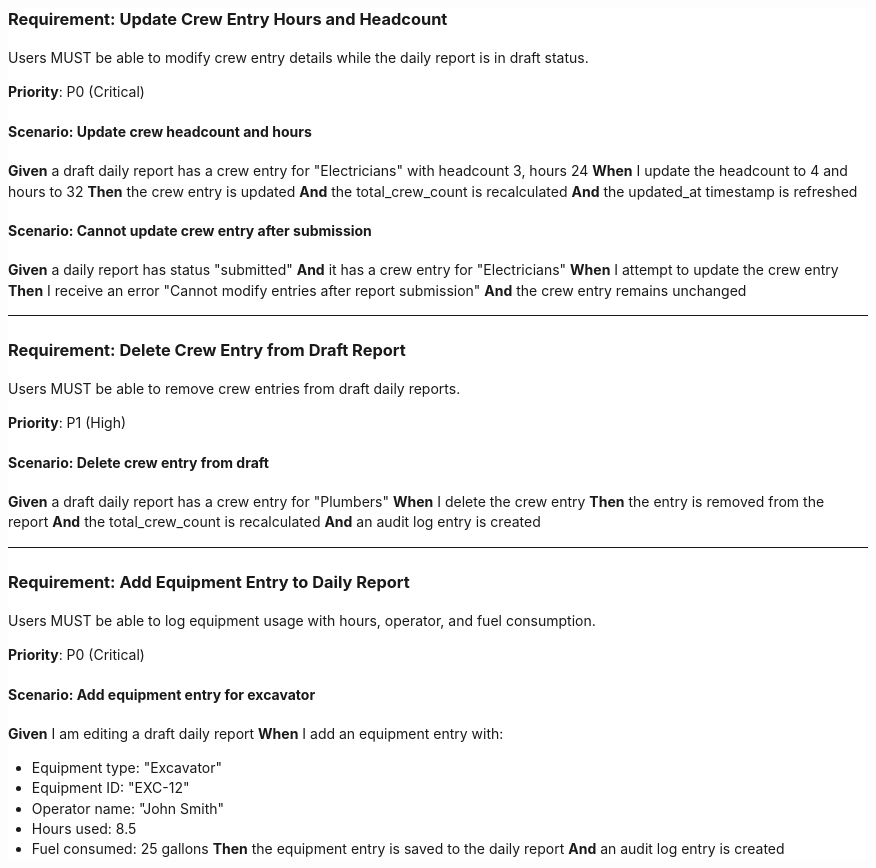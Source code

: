 
### Requirement: Update Crew Entry Hours and Headcount

Users MUST be able to modify crew entry details while the daily report is in draft status.

**Priority**: P0 (Critical)

#### Scenario: Update crew headcount and hours

**Given** a draft daily report has a crew entry for "Electricians" with headcount 3, hours 24
**When** I update the headcount to 4 and hours to 32
**Then** the crew entry is updated
**And** the total_crew_count is recalculated
**And** the updated_at timestamp is refreshed

#### Scenario: Cannot update crew entry after submission

**Given** a daily report has status "submitted"
**And** it has a crew entry for "Electricians"
**When** I attempt to update the crew entry
**Then** I receive an error "Cannot modify entries after report submission"
**And** the crew entry remains unchanged

---

### Requirement: Delete Crew Entry from Draft Report

Users MUST be able to remove crew entries from draft daily reports.

**Priority**: P1 (High)

#### Scenario: Delete crew entry from draft

**Given** a draft daily report has a crew entry for "Plumbers"
**When** I delete the crew entry
**Then** the entry is removed from the report
**And** the total_crew_count is recalculated
**And** an audit log entry is created

---

### Requirement: Add Equipment Entry to Daily Report

Users MUST be able to log equipment usage with hours, operator, and fuel consumption.

**Priority**: P0 (Critical)

#### Scenario: Add equipment entry for excavator

**Given** I am editing a draft daily report
**When** I add an equipment entry with:
- Equipment type: "Excavator"
- Equipment ID: "EXC-12"
- Operator name: "John Smith"
- Hours used: 8.5
- Fuel consumed: 25 gallons
**Then** the equipment entry is saved to the daily report
**And** an audit log entry is created
